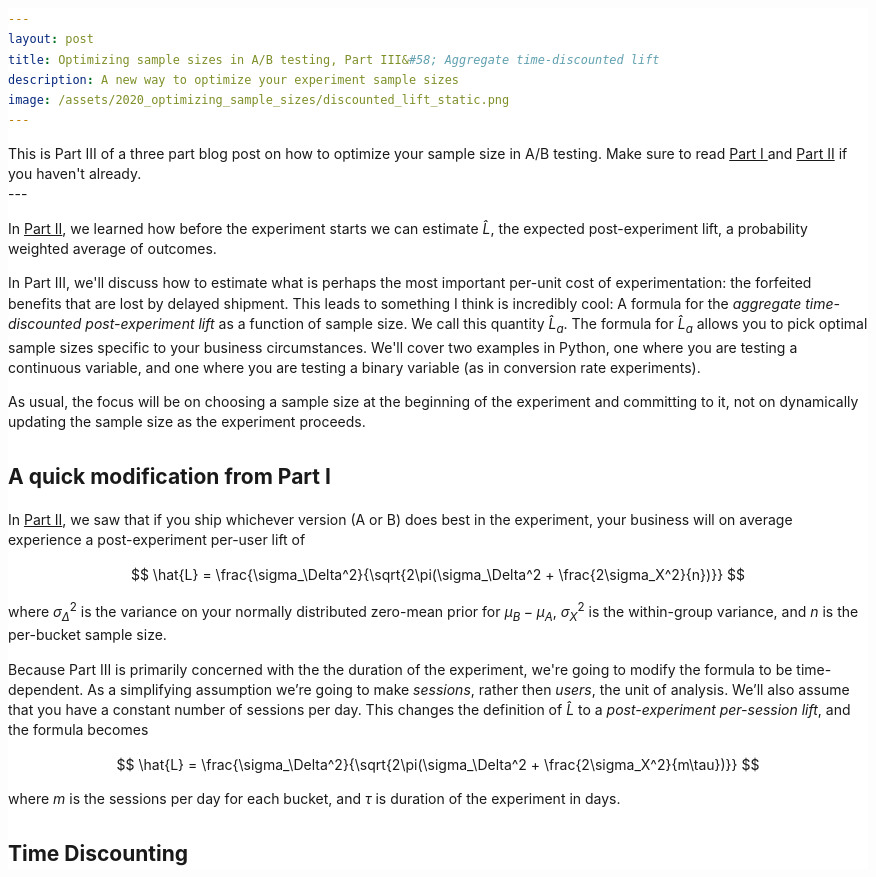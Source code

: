 ```yaml
---
layout: post
title: Optimizing sample sizes in A/B testing, Part III&#58; Aggregate time-discounted lift
description: A new way to optimize your experiment sample sizes
image: /assets/2020_optimizing_sample_sizes/discounted_lift_static.png
---
```

<div class="caption">
This is Part III of a three part blog post on how to optimize your sample size in A/B testing. Make sure to read <a href='/2020/10/10/optimizing-sample-sizes-in-ab-testing-part-I/'>Part I </a> and <a href='/2020/0/0010optimizing-sample-sizes-in-ab-testing-part-II/'>Part II</a> if you haven't already.
</div>
---

In [Part II](/2020/0/0010optimizing-sample-sizes-in-ab-testing-part-II/), we learned how before the experiment starts we can estimate $\hat{L}$, the expected post-experiment lift, a probability weighted average of outcomes. 

In Part III, we'll discuss how to estimate what is perhaps the most important per-unit cost of experimentation: the forfeited benefits that are lost by delayed shipment. This leads to something I think is incredibly cool: A formula for the _aggregate time-discounted post-experiment lift_ as a function of sample size. We call this quantity $\hat{L}_a$. The formula for $\hat{L}_a$ allows you to pick optimal sample sizes specific to your business circumstances. We'll cover two examples in Python, one where you are testing a continuous variable, and one where you are testing a binary variable (as in conversion rate experiments).

As usual, the focus will be on choosing a sample size at the beginning of the experiment and committing to it, not on dynamically updating the sample size as the experiment proceeds.

## A quick modification from Part I

In [Part II](/2020/0/0010optimizing-sample-sizes-in-ab-testing-part-II/), we saw that if you ship whichever version (A or B) does best in the experiment, your business will on average experience a post-experiment per-user lift of 

$$ \hat{L} = \frac{\sigma_\Delta^2}{\sqrt{2\pi(\sigma_\Delta^2 + \frac{2\sigma_X^2}{n})}} $$

where $\sigma_\Delta^2$ is the variance on your normally distributed zero-mean prior for $\mu_B - \mu_A$, $\sigma_X^2$ is the within-group variance, and $n$ is the per-bucket sample size.

Because Part III is primarily concerned with the the duration of the experiment, we're going to modify the formula to be time-dependent. As a simplifying assumption we’re going to make *sessions*, rather then *users*, the unit of analysis. We’ll also assume that you have a constant number of sessions per day. This changes the definition of $\hat{L}$ to a _post-experiment per-session lift_, and the formula becomes 

$$ \hat{L} = \frac{\sigma_\Delta^2}{\sqrt{2\pi(\sigma_\Delta^2 + \frac{2\sigma_X^2}{m\tau})}} $$

where $m$ is the sessions per day for each bucket, and $\tau$ is duration of the experiment in days.

## Time Discounting
